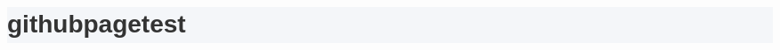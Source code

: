 # githubpagetest
<!DOCTYPE html>
<html lang="es">
<head>
    <meta charset="UTF-8">
    <title>Mi primera página personal</title>
    <style>
        body {
            font-family: Arial, sans-serif;
            margin: 0;
            padding: 0;
            background: #f4f6f9;
            color: #333;
        }

        header {
            background: linear-gradient(135deg, #1e3d59, #3a6ea5);
            padding: 50px 20px;
            text-align: center;
        }

        .profile-card {
            background: white;
            border-radius: 12px;
            padding: 20px;
            max-width: 400px;
            margin: 0 auto;
            box-shadow: 0 4px 12px rgba(0,0,0,0.2);
        }

        .profile-card img {
            width: 150px;
            height: 150px;
            object-fit: cover;
            border-radius: 50%;
            border: 4px solid #1e3d59;
            margin-bottom: 15px;
        }

        .profile-card h1 {
            margin: 0;
            font-size: 28px;
            color: #1e3d59;
        }

        main {
            padding: 30px;
            max-width: 800px;
            margin: 0 auto;
        }

        
        section {
            background: white;
            border-radius: 12px;
            padding: 20px;
            margin-bottom: 30px;
            box-shadow: 0 4px 10px rgba(0,0,0,0.1);
        }
